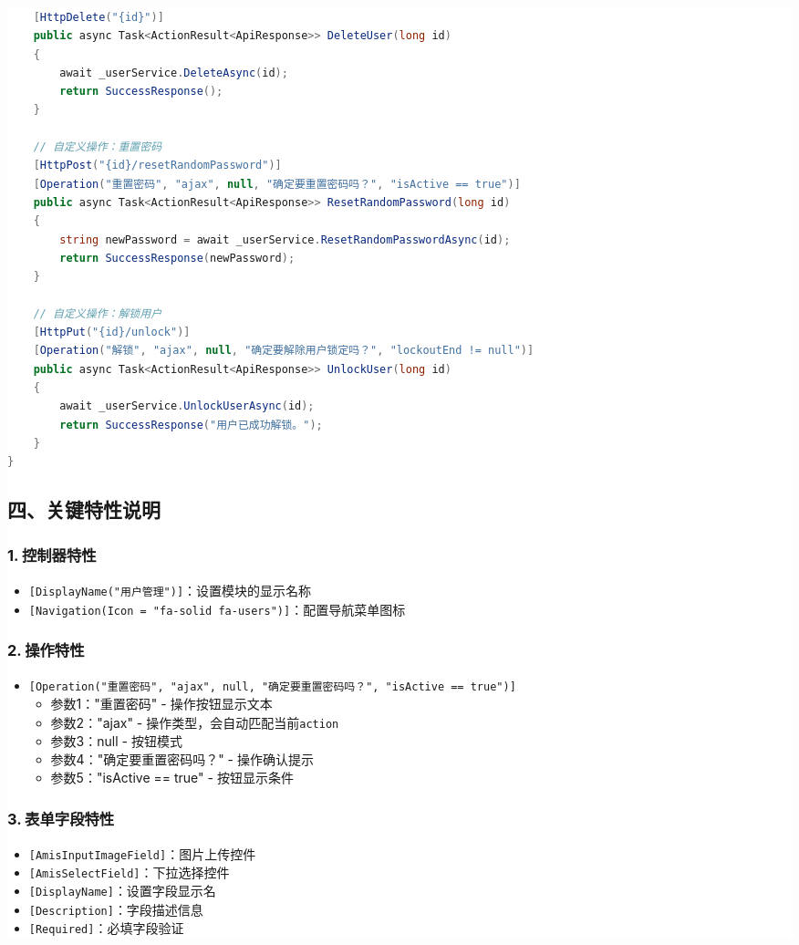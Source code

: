 ```csharp
    [HttpDelete("{id}")]
    public async Task<ActionResult<ApiResponse>> DeleteUser(long id)
    {
        await _userService.DeleteAsync(id);
        return SuccessResponse();
    }

    // 自定义操作：重置密码
    [HttpPost("{id}/resetRandomPassword")]
    [Operation("重置密码", "ajax", null, "确定要重置密码吗？", "isActive == true")]
    public async Task<ActionResult<ApiResponse>> ResetRandomPassword(long id)
    {
        string newPassword = await _userService.ResetRandomPasswordAsync(id);
        return SuccessResponse(newPassword);
    }

    // 自定义操作：解锁用户
    [HttpPut("{id}/unlock")]
    [Operation("解锁", "ajax", null, "确定要解除用户锁定吗？", "lockoutEnd != null")]
    public async Task<ActionResult<ApiResponse>> UnlockUser(long id)
    {
        await _userService.UnlockUserAsync(id);
        return SuccessResponse("用户已成功解锁。");
    }
}
```

## 四、关键特性说明

### 1. 控制器特性

- `[DisplayName("用户管理")]`：设置模块的显示名称
- `[Navigation(Icon = "fa-solid fa-users")]`：配置导航菜单图标

### 2. 操作特性

- `[Operation("重置密码", "ajax", null, "确定要重置密码吗？", "isActive == true")]`
  - 参数1："重置密码" - 操作按钮显示文本
  - 参数2："ajax" - 操作类型，会自动匹配当前`action`
  - 参数3：null - 按钮模式
  - 参数4："确定要重置密码吗？" - 操作确认提示
  - 参数5："isActive == true" - 按钮显示条件

### 3. 表单字段特性

- `[AmisInputImageField]`：图片上传控件
- `[AmisSelectField]`：下拉选择控件
- `[DisplayName]`：设置字段显示名
- `[Description]`：字段描述信息
- `[Required]`：必填字段验证
